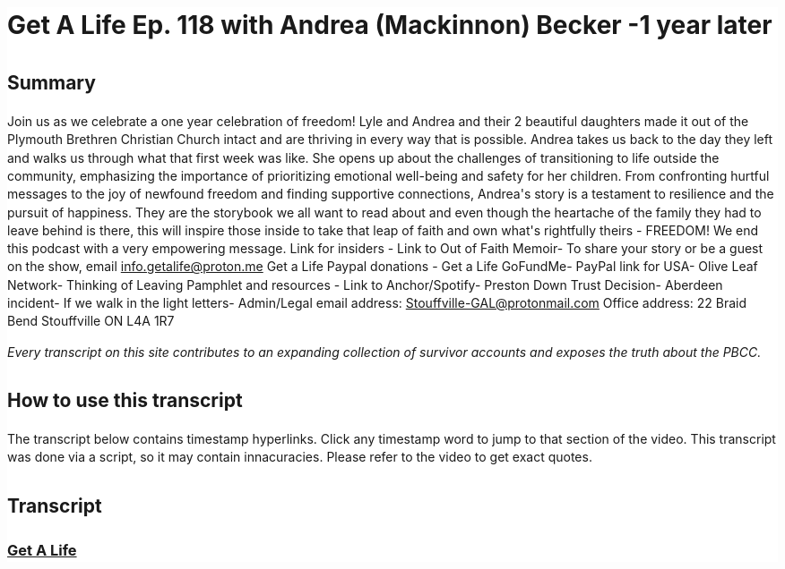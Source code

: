 # Get A Life Ep. 118 with Andrea (Mackinnon) Becker -1 year later

<iframe width="560" height="315" src="https://www.youtube.com/embed/b8sD1UcJPPA" title="YouTube video player" frameborder="0" allow="accelerometer; autoplay; clipboard-write; encrypted-media; gyroscope; picture-in-picture" allowfullscreen></iframe>

## Summary

Join us as we celebrate a one year celebration of freedom! Lyle and Andrea and their 2 beautiful daughters made it out of the Plymouth Brethren Christian Church intact and are thriving in every way that is possible. Andrea takes us back to the day they left and walks us through what that first week was like. She opens up about the challenges of transitioning to life outside the community, emphasizing the importance of prioritizing emotional well-being and safety for her children. From confronting hurtful messages to the joy of newfound freedom and finding supportive connections, Andrea's story is a testament to resilience and the pursuit of happiness. They are the storybook we all want to read about and even though the heartache of the family they had to leave behind is there, this will inspire those inside to take that leap of faith and own what's rightfully theirs - FREEDOM! We end this podcast with a very empowering message.
Link for insiders -
Link to Out of Faith Memoir-
To share your story or be a guest on the show, email info.getalife@proton.me
Get a Life Paypal donations -
Get a Life GoFundMe-
PayPal link for USA-
Olive Leaf Network-
Thinking of Leaving Pamphlet and resources -
Link to Anchor/Spotify-
Preston Down Trust Decision-
Aberdeen incident-
If we walk in the light letters-
Admin/Legal email address:
Stouffville-GAL@protonmail.com
Office address:
22 Braid Bend
Stouffville ON
L4A 1R7

*Every transcript on this site contributes to an expanding collection of survivor accounts and exposes the truth about the PBCC.*

## How to use this transcript

The transcript below contains timestamp hyperlinks. Click any timestamp word to jump to that section of the video. This transcript was done via a script, so it may contain innacuracies. Please refer to the video to get exact quotes.

## Transcript

### [**Get A Life**](https://www.youtube.com/watch?v=b8sD1UcJPPA&t=0s)

